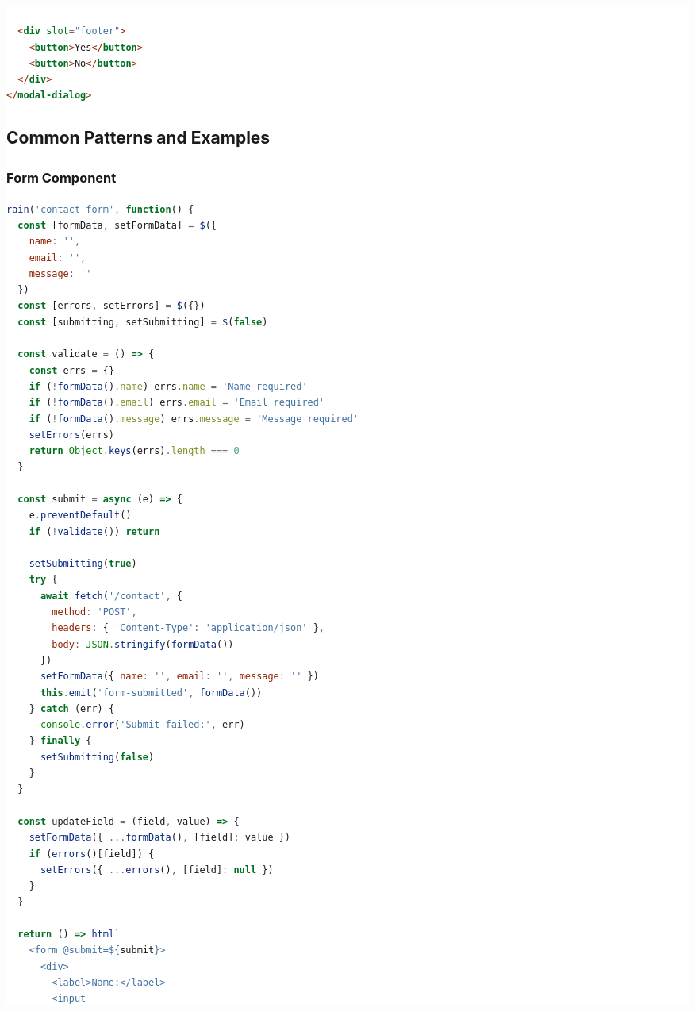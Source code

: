 ```html
  
  <div slot="footer">
    <button>Yes</button>
    <button>No</button>
  </div>
</modal-dialog>
```

## Common Patterns and Examples

### Form Component
```javascript
rain('contact-form', function() {
  const [formData, setFormData] = $({
    name: '',
    email: '',
    message: ''
  })
  const [errors, setErrors] = $({})
  const [submitting, setSubmitting] = $(false)
  
  const validate = () => {
    const errs = {}
    if (!formData().name) errs.name = 'Name required'
    if (!formData().email) errs.email = 'Email required'
    if (!formData().message) errs.message = 'Message required'
    setErrors(errs)
    return Object.keys(errs).length === 0
  }
  
  const submit = async (e) => {
    e.preventDefault()
    if (!validate()) return
    
    setSubmitting(true)
    try {
      await fetch('/contact', {
        method: 'POST',
        headers: { 'Content-Type': 'application/json' },
        body: JSON.stringify(formData())
      })
      setFormData({ name: '', email: '', message: '' })
      this.emit('form-submitted', formData())
    } catch (err) {
      console.error('Submit failed:', err)
    } finally {
      setSubmitting(false)
    }
  }
  
  const updateField = (field, value) => {
    setFormData({ ...formData(), [field]: value })
    if (errors()[field]) {
      setErrors({ ...errors(), [field]: null })
    }
  }
  
  return () => html`
    <form @submit=${submit}>
      <div>
        <label>Name:</label>
        <input 
```